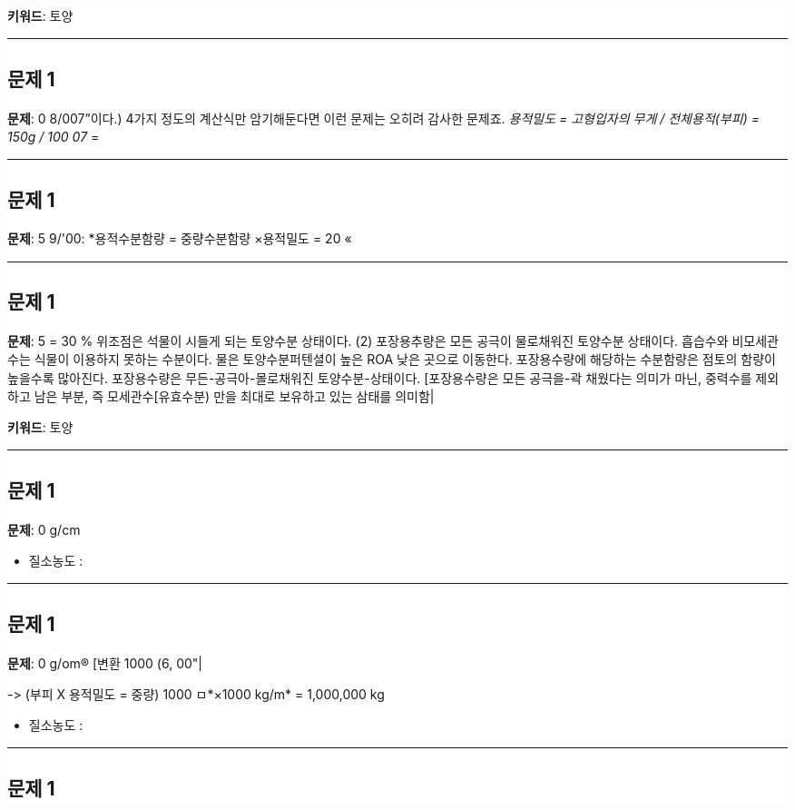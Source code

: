 **키워드**: 토양

---

## 문제 1

**문제**: 0
8/007”이다.)
4가지 정도의 계산식만 암기해둔다면 이런 문제는 오히려 감사한 문제죠.
*용적밀도 = 고형입자의 무게 / 전체용적(부피) = 150g / 100 07* =

---

## 문제 1

**문제**: 5 9/'00:
*용적수분함량 = 중량수분함량 ×용적밀도 = 20 «

---

## 문제 1

**문제**: 5 = 30 %
 위조점은 석물이 시들게 되는 토양수분 상태이다.
(2) 포장용추량은 모든 공극이 물로채워진 토양수분 상태이다.
 흡습수와 비모세관수는 식물이 이용하지 못하는 수분이다.
 물은 토양수분퍼텐셜이 높은 ROA 낮은 곳으로 이동한다.
 포장용수량에 해당하는 수분함량은 점토의 함량이 높을수록 많아진다.
 포장용수량은 무든-공극아-몰로채워진 토양수분-상태이다.
[포장용수량은 모든 공극을-곽 채웠다는 의미가 마닌, 중력수를 제외하고 남은 부분, 즉 모세관수[유효수분) 만을
최대로 보유하고 있는 삼태를 의미함|

**키워드**: 토양

---

## 문제 1

**문제**: 0 g/cm
- 질소농도 :

---

## 문제 1

**문제**: 0 g/om® [변환 1000 (6, 00"|

-> (부피 X 용적밀도 = 중량) 1000 ㅁ*×1000 kg/m* = 1,000,000 kg
- 질소농도 :

---

## 문제 1

